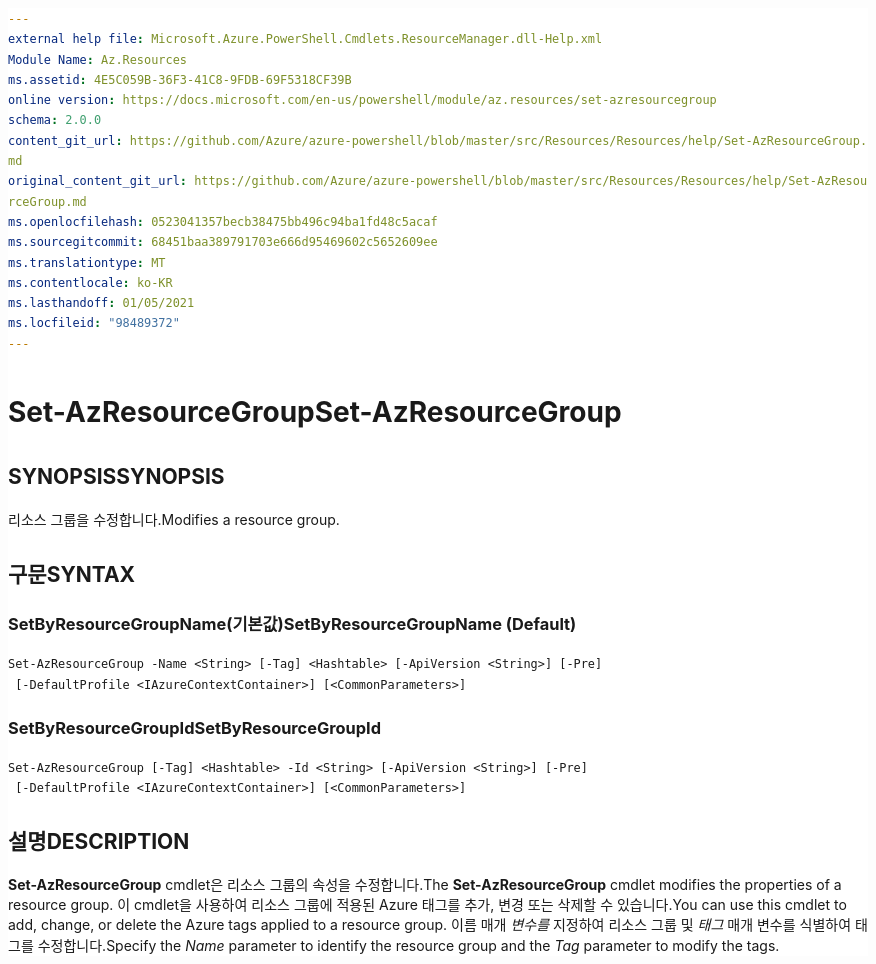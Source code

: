 ```yaml
---
external help file: Microsoft.Azure.PowerShell.Cmdlets.ResourceManager.dll-Help.xml
Module Name: Az.Resources
ms.assetid: 4E5C059B-36F3-41C8-9FDB-69F5318CF39B
online version: https://docs.microsoft.com/en-us/powershell/module/az.resources/set-azresourcegroup
schema: 2.0.0
content_git_url: https://github.com/Azure/azure-powershell/blob/master/src/Resources/Resources/help/Set-AzResourceGroup.md
original_content_git_url: https://github.com/Azure/azure-powershell/blob/master/src/Resources/Resources/help/Set-AzResourceGroup.md
ms.openlocfilehash: 0523041357becb38475bb496c94ba1fd48c5acaf
ms.sourcegitcommit: 68451baa389791703e666d95469602c5652609ee
ms.translationtype: MT
ms.contentlocale: ko-KR
ms.lasthandoff: 01/05/2021
ms.locfileid: "98489372"
---
```

# <span data-ttu-id="3241f-101">Set-AzResourceGroup</span><span class="sxs-lookup"><span data-stu-id="3241f-101">Set-AzResourceGroup</span></span>

## <span data-ttu-id="3241f-102">SYNOPSIS</span><span class="sxs-lookup"><span data-stu-id="3241f-102">SYNOPSIS</span></span>
<span data-ttu-id="3241f-103">리소스 그룹을 수정합니다.</span><span class="sxs-lookup"><span data-stu-id="3241f-103">Modifies a resource group.</span></span>

## <span data-ttu-id="3241f-104">구문</span><span class="sxs-lookup"><span data-stu-id="3241f-104">SYNTAX</span></span>

### <span data-ttu-id="3241f-105">SetByResourceGroupName(기본값)</span><span class="sxs-lookup"><span data-stu-id="3241f-105">SetByResourceGroupName (Default)</span></span>
```
Set-AzResourceGroup -Name <String> [-Tag] <Hashtable> [-ApiVersion <String>] [-Pre]
 [-DefaultProfile <IAzureContextContainer>] [<CommonParameters>]
```

### <span data-ttu-id="3241f-106">SetByResourceGroupId</span><span class="sxs-lookup"><span data-stu-id="3241f-106">SetByResourceGroupId</span></span>
```
Set-AzResourceGroup [-Tag] <Hashtable> -Id <String> [-ApiVersion <String>] [-Pre]
 [-DefaultProfile <IAzureContextContainer>] [<CommonParameters>]
```

## <span data-ttu-id="3241f-107">설명</span><span class="sxs-lookup"><span data-stu-id="3241f-107">DESCRIPTION</span></span>
<span data-ttu-id="3241f-108">**Set-AzResourceGroup** cmdlet은 리소스 그룹의 속성을 수정합니다.</span><span class="sxs-lookup"><span data-stu-id="3241f-108">The **Set-AzResourceGroup** cmdlet modifies the properties of a resource group.</span></span>
<span data-ttu-id="3241f-109">이 cmdlet을 사용하여 리소스 그룹에 적용된 Azure 태그를 추가, 변경 또는 삭제할 수 있습니다.</span><span class="sxs-lookup"><span data-stu-id="3241f-109">You can use this cmdlet to add, change, or delete the Azure tags applied to a resource group.</span></span>
<span data-ttu-id="3241f-110">이름 매개 *변수를* 지정하여 리소스 그룹 및 *태그* 매개 변수를 식별하여 태그를 수정합니다.</span><span class="sxs-lookup"><span data-stu-id="3241f-110">Specify the *Name* parameter to identify the resource group and the *Tag* parameter to modify the tags.</span></span>